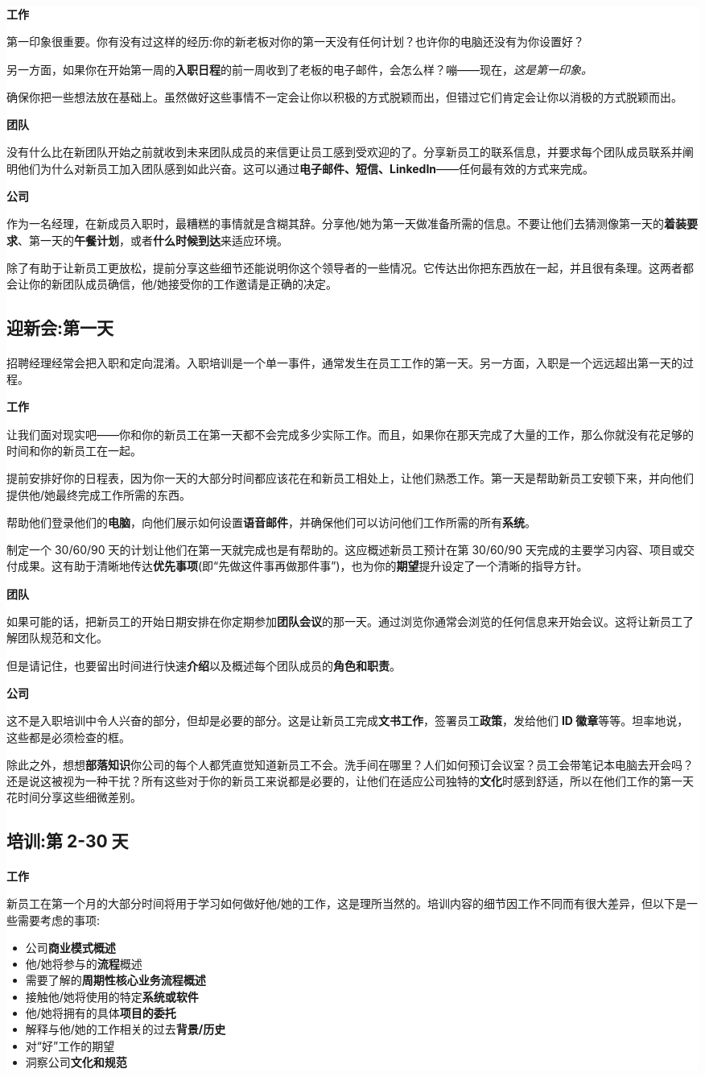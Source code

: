**工作**

第一印象很重要。你有没有过这样的经历:你的新老板对你的第一天没有任何计划？也许你的电脑还没有为你设置好？

另一方面，如果你在开始第一周的**入职日程**的前一周收到了老板的电子邮件，会怎么样？嘣——现在，*这是第一印象。*

确保你把一些想法放在基础上。虽然做好这些事情不一定会让你以积极的方式脱颖而出，但错过它们肯定会让你以消极的方式脱颖而出。

**团队**

没有什么比在新团队开始之前就收到未来团队成员的来信更让员工感到受欢迎的了。分享新员工的联系信息，并要求每个团队成员联系并阐明他们为什么对新员工加入团队感到如此兴奋。这可以通过**电子邮件、短信、LinkedIn**——任何最有效的方式来完成。

**公司**

作为一名经理，在新成员入职时，最糟糕的事情就是含糊其辞。分享他/她为第一天做准备所需的信息。不要让他们去猜测像第一天的**着装要求**、第一天的**午餐计划**，或者**什么时候到达**来适应环境。

除了有助于让新员工更放松，提前分享这些细节还能说明你这个领导者的一些情况。它传达出你把东西放在一起，并且很有条理。这两者都会让你的新团队成员确信，他/她接受你的工作邀请是正确的决定。

## 迎新会:第一天

招聘经理经常会把入职和定向混淆。入职培训是一个单一事件，通常发生在员工工作的第一天。另一方面，入职是一个远远超出第一天的过程。

**工作**

让我们面对现实吧——你和你的新员工在第一天都不会完成多少实际工作。而且，如果你在那天完成了大量的工作，那么你就没有花足够的时间和你的新员工在一起。

提前安排好你的日程表，因为你一天的大部分时间都应该花在和新员工相处上，让他们熟悉工作。第一天是帮助新员工安顿下来，并向他们提供他/她最终完成工作所需的东西。

帮助他们登录他们的**电脑**，向他们展示如何设置**语音邮件**，并确保他们可以访问他们工作所需的所有**系统**。

制定一个 30/60/90 天的计划让他们在第一天就完成也是有帮助的。这应概述新员工预计在第 30/60/90 天完成的主要学习内容、项目或交付成果。这有助于清晰地传达**优先事项**(即“先做这件事再做那件事”)，也为你的**期望**提升设定了一个清晰的指导方针。

**团队**

如果可能的话，把新员工的开始日期安排在你定期参加**团队会议**的那一天。通过浏览你通常会浏览的任何信息来开始会议。这将让新员工了解团队规范和文化。

但是请记住，也要留出时间进行快速**介绍**以及概述每个团队成员的**角色和职责**。

**公司**

这不是入职培训中令人兴奋的部分，但却是必要的部分。这是让新员工完成**文书工作**，签署员工**政策**，发给他们 **ID 徽章**等等。坦率地说，这些都是必须检查的框。

除此之外，想想**部落知识**你公司的每个人都凭直觉知道新员工不会。洗手间在哪里？人们如何预订会议室？员工会带笔记本电脑去开会吗？还是说这被视为一种干扰？所有这些对于你的新员工来说都是必要的，让他们在适应公司独特的**文化**时感到舒适，所以在他们工作的第一天花时间分享这些细微差别。

## 培训:第 2-30 天

**工作**

新员工在第一个月的大部分时间将用于学习如何做好他/她的工作，这是理所当然的。培训内容的细节因工作不同而有很大差异，但以下是一些需要考虑的事项:

*   公司**商业模式概述**
*   他/她将参与的**流程**概述
*   需要了解的**周期性核心业务流程概述**
*   接触他/她将使用的特定**系统或软件**
*   他/她将拥有的具体**项目的委托**
*   解释与他/她的工作相关的过去**背景/历史**
*   对“好”工作的期望
*   洞察公司**文化和规范**

